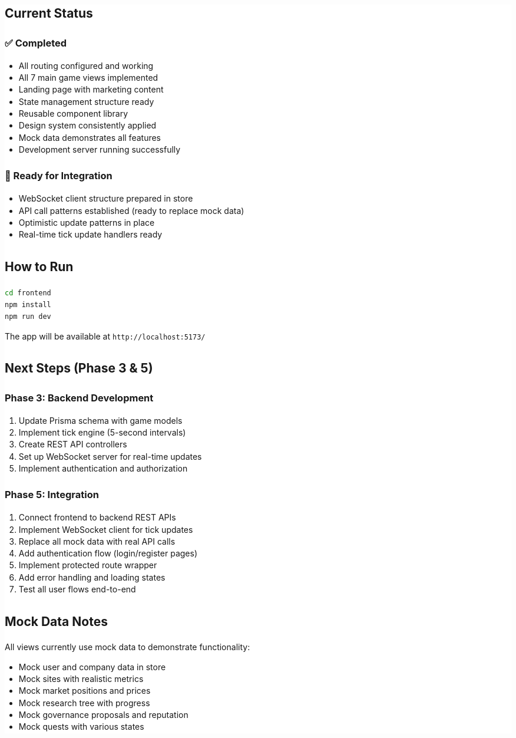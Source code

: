 ## Current Status

### ✅ Completed
- All routing configured and working
- All 7 main game views implemented
- Landing page with marketing content
- State management structure ready
- Reusable component library
- Design system consistently applied
- Mock data demonstrates all features
- Development server running successfully

### 🔄 Ready for Integration
- WebSocket client structure prepared in store
- API call patterns established (ready to replace mock data)
- Optimistic update patterns in place
- Real-time tick update handlers ready

## How to Run

```bash
cd frontend
npm install
npm run dev
```

The app will be available at `http://localhost:5173/`

## Next Steps (Phase 3 & 5)

### Phase 3: Backend Development
1. Update Prisma schema with game models
2. Implement tick engine (5-second intervals)
3. Create REST API controllers
4. Set up WebSocket server for real-time updates
5. Implement authentication and authorization

### Phase 5: Integration
1. Connect frontend to backend REST APIs
2. Implement WebSocket client for tick updates
3. Replace all mock data with real API calls
4. Add authentication flow (login/register pages)
5. Implement protected route wrapper
6. Add error handling and loading states
7. Test all user flows end-to-end

## Mock Data Notes

All views currently use mock data to demonstrate functionality:
- Mock user and company data in store
- Mock sites with realistic metrics
- Mock market positions and prices
- Mock research tree with progress
- Mock governance proposals and reputation
- Mock quests with various states
